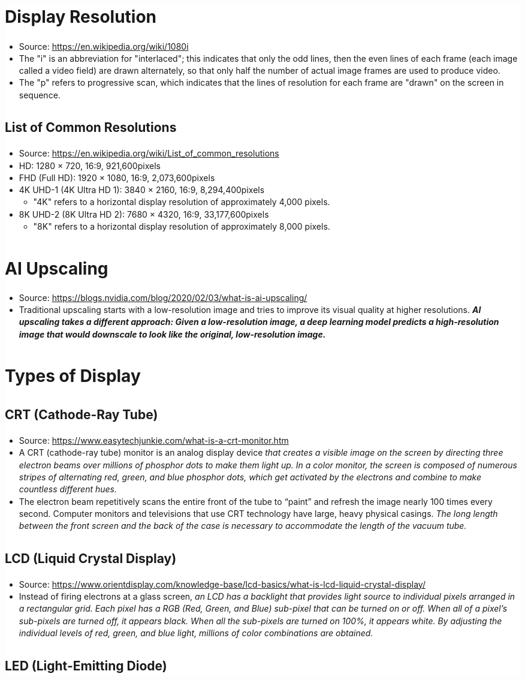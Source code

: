 # Display Resolution
- Source: https://en.wikipedia.org/wiki/1080i
- The "i" is an abbreviation for "interlaced"; this indicates that only the odd lines, then the even lines of each frame (each image called a video field) are drawn alternately, so that only half the number of actual image frames are used to produce video.
- The "p" refers to progressive scan, which indicates that the lines of resolution for each frame are "drawn" on the screen in sequence.
## List of Common Resolutions
- Source: https://en.wikipedia.org/wiki/List_of_common_resolutions
- HD: 1280 × 720, 16:9, 921,600pixels
- FHD (Full HD): 1920 × 1080, 16:9, 2,073,600pixels
- 4K UHD-1 (4K Ultra HD 1): 3840 × 2160, 16:9, 8,294,400pixels
	- "4K" refers to a horizontal display resolution of approximately 4,000 pixels.
- 8K UHD-2 (8K Ultra HD 2): 7680 × 4320, 16:9, 33,177,600pixels
	- "8K" refers to a horizontal display resolution of approximately 8,000 pixels.

# AI Upscaling
- Source: https://blogs.nvidia.com/blog/2020/02/03/what-is-ai-upscaling/
- Traditional upscaling starts with a low-resolution image and tries to improve its visual quality at higher resolutions. ***AI upscaling takes a different approach: Given a low-resolution image, a deep learning model predicts a high-resolution image that would downscale to look like the original, low-resolution image.***

# Types of Display
## CRT (Cathode-Ray Tube)
- Source: https://www.easytechjunkie.com/what-is-a-crt-monitor.htm
- A CRT (cathode-ray tube) monitor is an analog display device *that creates a visible image on the screen by directing three electron beams over millions of phosphor dots to make them light up. In a color monitor, the screen is composed of numerous stripes of alternating red, green, and blue phosphor dots, which get activated by the electrons and combine to make countless different hues.*
- The electron beam repetitively scans the entire front of the tube to “paint” and refresh the image nearly 100 times every second. Computer monitors and televisions that use CRT technology have large, heavy physical casings. *The long length between the front screen and the back of the case is necessary to accommodate the length of the vacuum tube.*
## LCD (Liquid Crystal Display)
- Source: https://www.orientdisplay.com/knowledge-base/lcd-basics/what-is-lcd-liquid-crystal-display/
- Instead of firing electrons at a glass screen, *an LCD has a backlight that provides light source to individual pixels arranged in a rectangular grid. Each pixel has a RGB (Red, Green, and Blue) sub-pixel that can be turned on or off. When all of a pixel’s sub-pixels are turned off, it appears black. When all the sub-pixels are turned on 100%, it appears white. By adjusting the individual levels of red, green, and blue light, millions of color combinations are obtained.*
## LED (Light-Emitting Diode)
